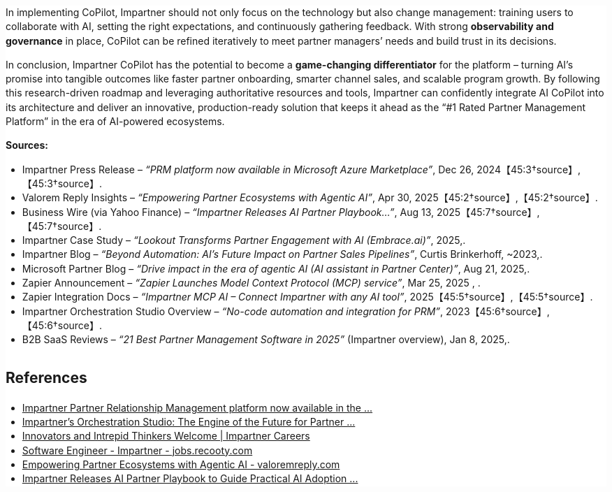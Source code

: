 In implementing CoPilot, Impartner should not only focus on the technology but also change management: training users to collaborate with AI, setting the right expectations, and continuously gathering feedback. With strong **observability and governance** in place, CoPilot can be refined iteratively to meet partner managers’ needs and build trust in its decisions. 

In conclusion, Impartner CoPilot has the potential to become a **game-changing differentiator** for the platform – turning AI’s promise into tangible outcomes like faster partner onboarding, smarter channel sales, and scalable program growth. By following this research-driven roadmap and leveraging authoritative resources and tools, Impartner can confidently integrate AI CoPilot into its architecture and deliver an innovative, production-ready solution that keeps it ahead as the “#1 Rated Partner Management Platform” in the era of AI-powered ecosystems. 

**Sources:**

- Impartner Press Release – *“PRM platform now available in Microsoft Azure Marketplace”*, Dec 26, 2024【45:3†source】,【45:3†source】.  
- Valorem Reply Insights – *“Empowering Partner Ecosystems with Agentic AI”*, Apr 30, 2025【45:2†source】,【45:2†source】.  
- Business Wire (via Yahoo Finance) – *“Impartner Releases AI Partner Playbook…”*, Aug 13, 2025【45:7†source】,【45:7†source】.  
- Impartner Case Study – *“Lookout Transforms Partner Engagement with AI (Embrace.ai)”*, 2025,.  
- Impartner Blog – *“Beyond Automation: AI’s Future Impact on Partner Sales Pipelines”*, Curtis Brinkerhoff, ~2023,.  
- Microsoft Partner Blog – *“Drive impact in the era of agentic AI (AI assistant in Partner Center)”*, Aug 21, 2025,.  
- Zapier Announcement – *“Zapier Launches Model Context Protocol (MCP) service”*, Mar 25, 2025 , .  
- Zapier Integration Docs – *“Impartner MCP AI – Connect Impartner with any AI tool”*, 2025【45:5†source】,【45:5†source】.  
- Impartner Orchestration Studio Overview – *“No-code automation and integration for PRM”*, 2023【45:6†source】,【45:6†source】.  
- B2B SaaS Reviews – *“21 Best Partner Management Software in 2025”* (Impartner overview), Jan 8, 2025,.

## References
- [Impartner Partner Relationship Management platform now available in the ...](https://impartner.com/resources/blog/impartner-platform-now-available-in-the-microsoft-azure-marketplace)
- [Impartner’s Orchestration Studio: The Engine of the Future for Partner ...](https://impartner.com/resources/blog/orchestration-studio-the-engine-of-the-future-for-partner-relationship-management)
- [Innovators and Intrepid Thinkers Welcome | Impartner Careers](https://impartner.com/careers/)
- [Software Engineer - Impartner - jobs.recooty.com](https://www.jobs.recooty.com/impartner-inc-/software-engineer-im158)
- [Empowering Partner Ecosystems with Agentic AI - valoremreply.com](https://www.valoremreply.com/resources/insights/blog/empowering-partner-ecosystems-with-agentic-ai/)
- [Impartner Releases AI Partner Playbook to Guide Practical AI Adoption ...](https://finance.yahoo.com/news/impartner-releases-ai-partner-playbook-130000557.html)

